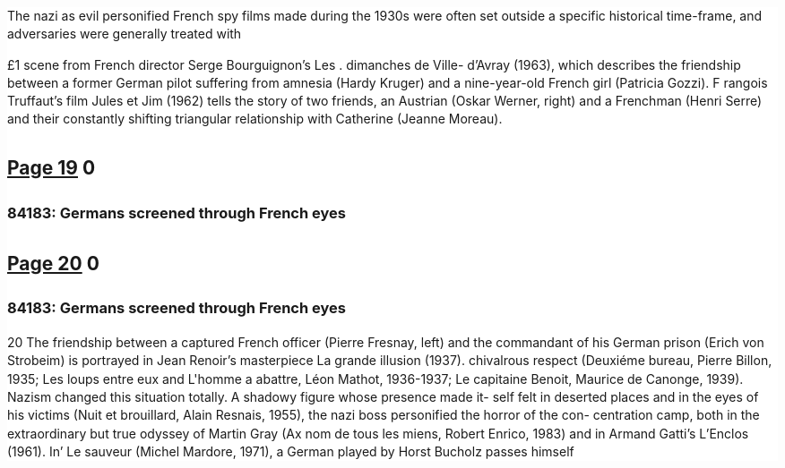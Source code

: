 The nazi as evil personified 
French spy films made during the 1930s were 
often set outside a specific historical time-frame, 
and adversaries were generally treated with 
   
£1 scene from French 
director Serge 
Bourguignon’s Les 
. dimanches de Ville- 
d’Avray (1963), which 
describes the friendship 
between a former German 
pilot suffering from 
amnesia (Hardy Kruger) 
and a nine-year-old French 
girl (Patricia Gozzi). 
F rangois Truffaut’s film 
Jules et Jim (1962) tells the 
story of two friends, an 
Austrian (Oskar Werner, 
right) and a Frenchman 
(Henri Serre) and their 
constantly shifting 
triangular relationship with 
Catherine (Jeanne Moreau).

## [Page 19](https://demo.humlab.umu.se/courier/084191engo.pdf#page=19) 0

### 84183: Germans screened through French eyes

 
 
 

## [Page 20](https://demo.humlab.umu.se/courier/084191engo.pdf#page=20) 0

### 84183: Germans screened through French eyes

20 
The friendship between a 
captured French officer 
(Pierre Fresnay, left) and 
the commandant of his 
German prison (Erich von 
Strobeim) is portrayed in 
Jean Renoir’s masterpiece 
La grande illusion (1937). 
chivalrous respect (Deuxiéme bureau, Pierre 
Billon, 1935; Les loups entre eux and L'homme a 
abattre, Léon Mathot, 1936-1937; Le capitaine 
Benoit, Maurice de Canonge, 1939). Nazism 
changed this situation totally. 
A shadowy figure whose presence made it- 
self felt in deserted places and in the eyes of his 
victims (Nuit et brouillard, Alain Resnais, 1955), 
the nazi boss personified the horror of the con- 
centration camp, both in the extraordinary but 
true odyssey of Martin Gray (Ax nom de tous les 
miens, Robert Enrico, 1983) and in Armand 
Gatti’s L’Enclos (1961). 
In’ Le sauveur (Michel Mardore, 1971), a 
German played by Horst Bucholz passes himself 